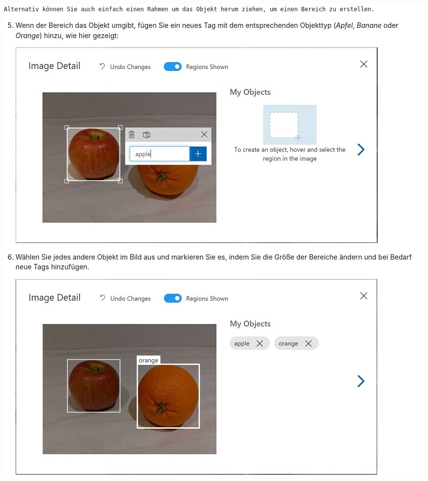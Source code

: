 
    Alternativ können Sie auch einfach einen Rahmen um das Objekt herum ziehen, um einen Bereich zu erstellen.

5. Wenn der Bereich das Objekt umgibt, fügen Sie ein neues Tag mit dem entsprechenden Objekttyp (*Apfel*, *Banane* oder *Orange*) hinzu, wie hier gezeigt:

    ![Ein markiertes Objekt in einem Bild.](../media/object-tag.jpg)

6. Wählen Sie jedes andere Objekt im Bild aus und markieren Sie es, indem Sie die Größe der Bereiche ändern und bei Bedarf neue Tags hinzufügen.

    ![Zwei markierte Objekte in einem Bild.](../media/object-tags.jpg)
